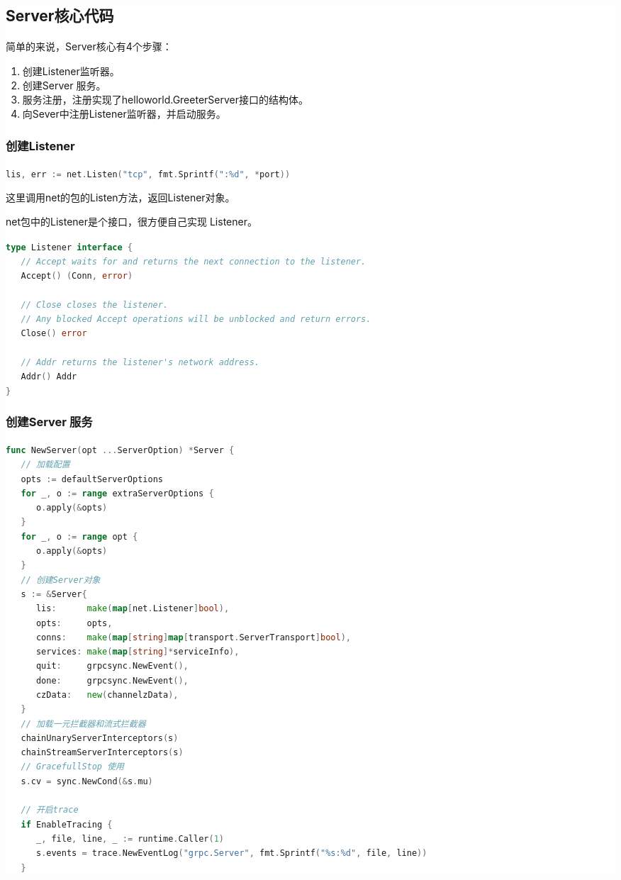 ##  Server核心代码

简单的来说，Server核心有4个步骤：

1. 创建Listener监听器。
2. 创建Server 服务。
3. 服务注册，注册实现了helloworld.GreeterServer接口的结构体。
4. 向Sever中注册Listener监听器，并启动服务。

### 创建Listener

```go
lis, err := net.Listen("tcp", fmt.Sprintf(":%d", *port))
```

这里调用net的包的Listen方法，返回Listener对象。

net包中的Listener是个接口，很方便自己实现 Listener。

```go
type Listener interface {
   // Accept waits for and returns the next connection to the listener.
   Accept() (Conn, error)

   // Close closes the listener.
   // Any blocked Accept operations will be unblocked and return errors.
   Close() error

   // Addr returns the listener's network address.
   Addr() Addr
}
```

### 创建Server 服务

```go
func NewServer(opt ...ServerOption) *Server {
   // 加载配置
   opts := defaultServerOptions
   for _, o := range extraServerOptions {
      o.apply(&opts)
   }
   for _, o := range opt {
      o.apply(&opts)
   }
   // 创建Server对象
   s := &Server{
      lis:      make(map[net.Listener]bool),
      opts:     opts,
      conns:    make(map[string]map[transport.ServerTransport]bool),
      services: make(map[string]*serviceInfo),
      quit:     grpcsync.NewEvent(),
      done:     grpcsync.NewEvent(),
      czData:   new(channelzData),
   }
   // 加载一元拦截器和流式拦截器
   chainUnaryServerInterceptors(s)
   chainStreamServerInterceptors(s)
   // GracefullStop 使用 
   s.cv = sync.NewCond(&s.mu)
    
   // 开启trace 
   if EnableTracing {
      _, file, line, _ := runtime.Caller(1)
      s.events = trace.NewEventLog("grpc.Server", fmt.Sprintf("%s:%d", file, line))
   }
```